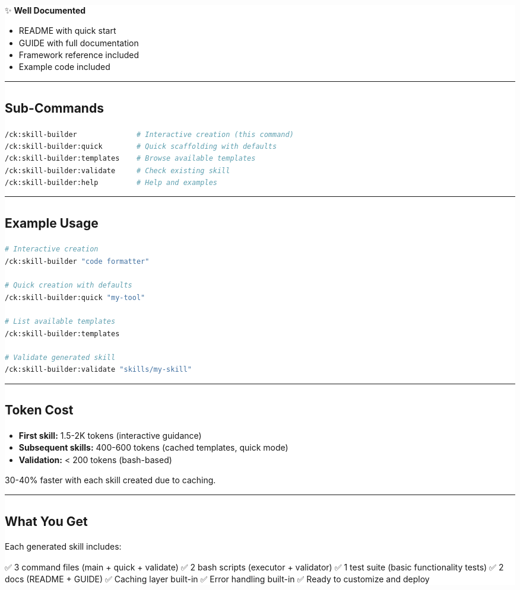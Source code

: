✨ **Well Documented**
- README with quick start
- GUIDE with full documentation
- Framework reference included
- Example code included

---

## Sub-Commands

```bash
/ck:skill-builder              # Interactive creation (this command)
/ck:skill-builder:quick        # Quick scaffolding with defaults
/ck:skill-builder:templates    # Browse available templates
/ck:skill-builder:validate     # Check existing skill
/ck:skill-builder:help         # Help and examples
```

---

## Example Usage

```bash
# Interactive creation
/ck:skill-builder "code formatter"

# Quick creation with defaults
/ck:skill-builder:quick "my-tool"

# List available templates
/ck:skill-builder:templates

# Validate generated skill
/ck:skill-builder:validate "skills/my-skill"
```

---

## Token Cost

- **First skill:** 1.5-2K tokens (interactive guidance)
- **Subsequent skills:** 400-600 tokens (cached templates, quick mode)
- **Validation:** < 200 tokens (bash-based)

30-40% faster with each skill created due to caching.

---

## What You Get

Each generated skill includes:

✅ 3 command files (main + quick + validate)
✅ 2 bash scripts (executor + validator)
✅ 1 test suite (basic functionality tests)
✅ 2 docs (README + GUIDE)
✅ Caching layer built-in
✅ Error handling built-in
✅ Ready to customize and deploy

